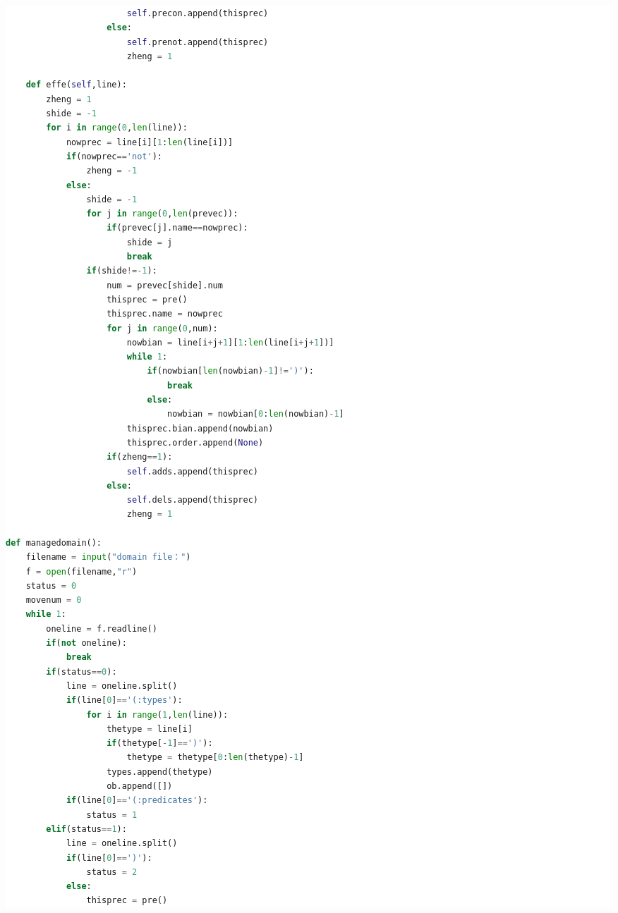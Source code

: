 ```python
                        self.precon.append(thisprec)
                    else:
                        self.prenot.append(thisprec)
                        zheng = 1

    def effe(self,line):
        zheng = 1
        shide = -1
        for i in range(0,len(line)):
            nowprec = line[i][1:len(line[i])]
            if(nowprec=='not'):
                zheng = -1
            else:
                shide = -1
                for j in range(0,len(prevec)):
                    if(prevec[j].name==nowprec):
                        shide = j
                        break
                if(shide!=-1):
                    num = prevec[shide].num
                    thisprec = pre()
                    thisprec.name = nowprec
                    for j in range(0,num):
                        nowbian = line[i+j+1][1:len(line[i+j+1])]
                        while 1:
                            if(nowbian[len(nowbian)-1]!=')'):
                                break
                            else:
                                nowbian = nowbian[0:len(nowbian)-1]
                        thisprec.bian.append(nowbian)
                        thisprec.order.append(None)
                    if(zheng==1):
                        self.adds.append(thisprec)
                    else:
                        self.dels.append(thisprec)
                        zheng = 1

def managedomain():
    filename = input("domain file：")
    f = open(filename,"r")
    status = 0
    movenum = 0
    while 1:
        oneline = f.readline()
        if(not oneline):
            break
        if(status==0):
            line = oneline.split()
            if(line[0]=='(:types'):
                for i in range(1,len(line)):
                    thetype = line[i]
                    if(thetype[-1]==')'):
                        thetype = thetype[0:len(thetype)-1]
                    types.append(thetype)
                    ob.append([])
            if(line[0]=='(:predicates'):
                status = 1
        elif(status==1):
            line = oneline.split()
            if(line[0]==')'):
                status = 2
            else:
                thisprec = pre()
```